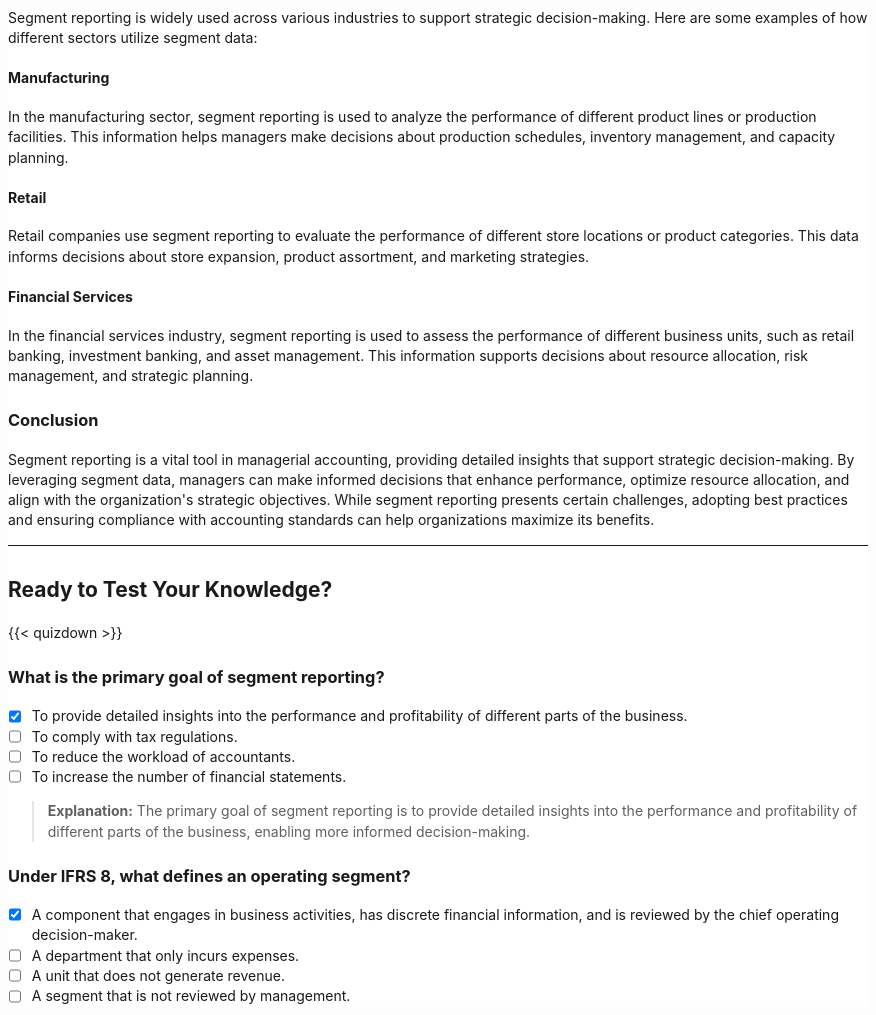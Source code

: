 Segment reporting is widely used across various industries to support strategic decision-making. Here are some examples of how different sectors utilize segment data:

#### Manufacturing

In the manufacturing sector, segment reporting is used to analyze the performance of different product lines or production facilities. This information helps managers make decisions about production schedules, inventory management, and capacity planning.

#### Retail

Retail companies use segment reporting to evaluate the performance of different store locations or product categories. This data informs decisions about store expansion, product assortment, and marketing strategies.

#### Financial Services

In the financial services industry, segment reporting is used to assess the performance of different business units, such as retail banking, investment banking, and asset management. This information supports decisions about resource allocation, risk management, and strategic planning.

### Conclusion

Segment reporting is a vital tool in managerial accounting, providing detailed insights that support strategic decision-making. By leveraging segment data, managers can make informed decisions that enhance performance, optimize resource allocation, and align with the organization's strategic objectives. While segment reporting presents certain challenges, adopting best practices and ensuring compliance with accounting standards can help organizations maximize its benefits.

---

## **Ready to Test Your Knowledge?**

{{< quizdown >}}

### What is the primary goal of segment reporting?

- [x] To provide detailed insights into the performance and profitability of different parts of the business.
- [ ] To comply with tax regulations.
- [ ] To reduce the workload of accountants.
- [ ] To increase the number of financial statements.

> **Explanation:** The primary goal of segment reporting is to provide detailed insights into the performance and profitability of different parts of the business, enabling more informed decision-making.

### Under IFRS 8, what defines an operating segment?

- [x] A component that engages in business activities, has discrete financial information, and is reviewed by the chief operating decision-maker.
- [ ] A department that only incurs expenses.
- [ ] A unit that does not generate revenue.
- [ ] A segment that is not reviewed by management.
